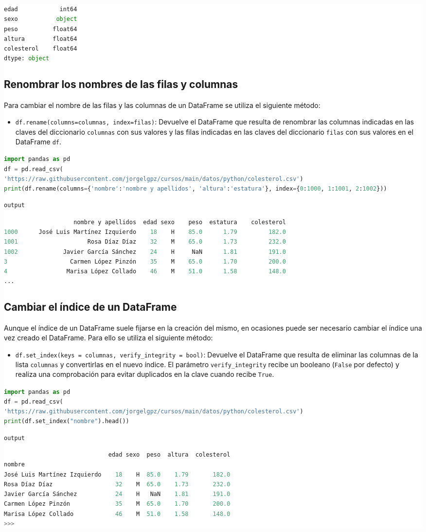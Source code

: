 ```python 
edad            int64
sexo           object
peso          float64
altura        float64
colesterol    float64
dtype: object
```

## Renombrar los nombres de las filas y columnas

Para cambiar el nombre de las filas y las columnas de un DataFrame se utiliza el siguiente método:

- `df.rename(columns=columnas, index=filas)`: Devuelve el DataFrame que resulta de renombrar las columnas indicadas en las claves del diccionario `columnas` con sus valores y las filas indicadas en las claves del diccionario `filas` con sus valores en el DataFrame `df`.

```python linenums="1"
import pandas as pd
df = pd.read_csv(
'https://raw.githubusercontent.com/jorgelgpz/cursos/main/datos/python/colesterol.csv')
print(df.rename(columns={'nombre':'nombre y apellidos', 'altura':'estatura'}, index={0:1000, 1:1001, 2:1002}))
```
`output`
```python 
                    nombre y apellidos  edad sexo    peso  estatura    colesterol
1000      José Luis Martínez Izquierdo    18    H    85.0      1.79         182.0
1001                    Rosa Díaz Díaz    32    M    65.0      1.73         232.0
1002             Javier García Sánchez    24    H     NaN      1.81         191.0
3                  Carmen López Pinzón    35    M    65.0      1.70         200.0
4                 Marisa López Collado    46    M    51.0      1.58         148.0
...
```

## Cambiar el índice de un DataFrame

Aunque el índice de un DataFrame suele fijarse en la creación del mismo, en ocasiones puede ser necesario cambiar el índice una vez creado el DataFrame. Para ello se utiliza el siguiente método:

- `df.set_index(keys = columnas, verify_integrity = bool)`: Devuelve el DataFrame que resulta de eliminar las columnas de la lista `columnas` y convertirlas en el nuevo índice. El parámetro `verify_integrity` recibe un booleano (`False` por defecto) y realiza una comprobación para evitar duplicados en la clave cuando recibe `True`.

```python linenums="1"
import pandas as pd
df = pd.read_csv(
'https://raw.githubusercontent.com/jorgelgpz/cursos/main/datos/python/colesterol.csv')
print(df.set_index("nombre").head())
```
`output`
```python 
                              edad sexo  peso  altura  colesterol
nombre                                                           
José Luis Martínez Izquierdo    18    H  85.0    1.79       182.0
Rosa Díaz Díaz                  32    M  65.0    1.73       232.0
Javier García Sánchez           24    H   NaN    1.81       191.0
Carmen López Pinzón             35    M  65.0    1.70       200.0
Marisa López Collado            46    M  51.0    1.58       148.0
>>> 
```

